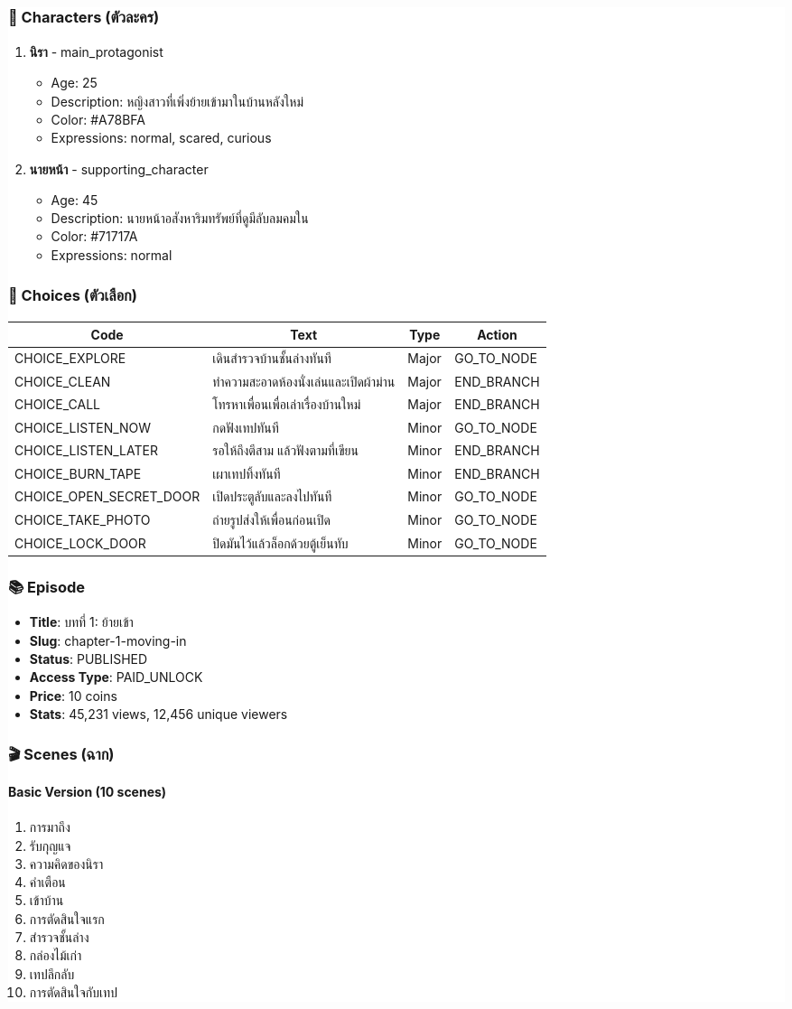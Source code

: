 ### 👥 Characters (ตัวละคร)
1. **นิรา** - main_protagonist
   - Age: 25
   - Description: หญิงสาวที่เพิ่งย้ายเข้ามาในบ้านหลังใหม่
   - Color: #A78BFA
   - Expressions: normal, scared, curious

2. **นายหน้า** - supporting_character  
   - Age: 45
   - Description: นายหน้าอสังหาริมทรัพย์ที่ดูมีลับลมคมใน
   - Color: #71717A
   - Expressions: normal

### 🎯 Choices (ตัวเลือก)
| Code | Text | Type | Action |
|------|------|------|--------|
| CHOICE_EXPLORE | เดินสำรวจบ้านชั้นล่างทันที | Major | GO_TO_NODE |
| CHOICE_CLEAN | ทำความสะอาดห้องนั่งเล่นและเปิดผ้าม่าน | Major | END_BRANCH |
| CHOICE_CALL | โทรหาเพื่อนเพื่อเล่าเรื่องบ้านใหม่ | Major | END_BRANCH |
| CHOICE_LISTEN_NOW | กดฟังเทปทันที | Minor | GO_TO_NODE |
| CHOICE_LISTEN_LATER | รอให้ถึงตีสาม แล้วฟังตามที่เขียน | Minor | END_BRANCH |
| CHOICE_BURN_TAPE | เผาเทปทิ้งทันที | Minor | END_BRANCH |
| CHOICE_OPEN_SECRET_DOOR | เปิดประตูลับและลงไปทันที | Minor | GO_TO_NODE |
| CHOICE_TAKE_PHOTO | ถ่ายรูปส่งให้เพื่อนก่อนเปิด | Minor | GO_TO_NODE |
| CHOICE_LOCK_DOOR | ปิดมันไว้แล้วล็อกด้วยตู้เย็นทับ | Minor | GO_TO_NODE |

### 📚 Episode
- **Title**: บทที่ 1: ย้ายเข้า
- **Slug**: chapter-1-moving-in
- **Status**: PUBLISHED
- **Access Type**: PAID_UNLOCK
- **Price**: 10 coins
- **Stats**: 45,231 views, 12,456 unique viewers

### 🎬 Scenes (ฉาก)

#### Basic Version (10 scenes)
1. การมาถึง
2. รับกุญแจ
3. ความคิดของนิรา  
4. คำเตือน
5. เข้าบ้าน
6. การตัดสินใจแรก
7. สำรวจชั้นล่าง
8. กล่องไม้เก่า
9. เทปลึกลับ
10. การตัดสินใจกับเทป
